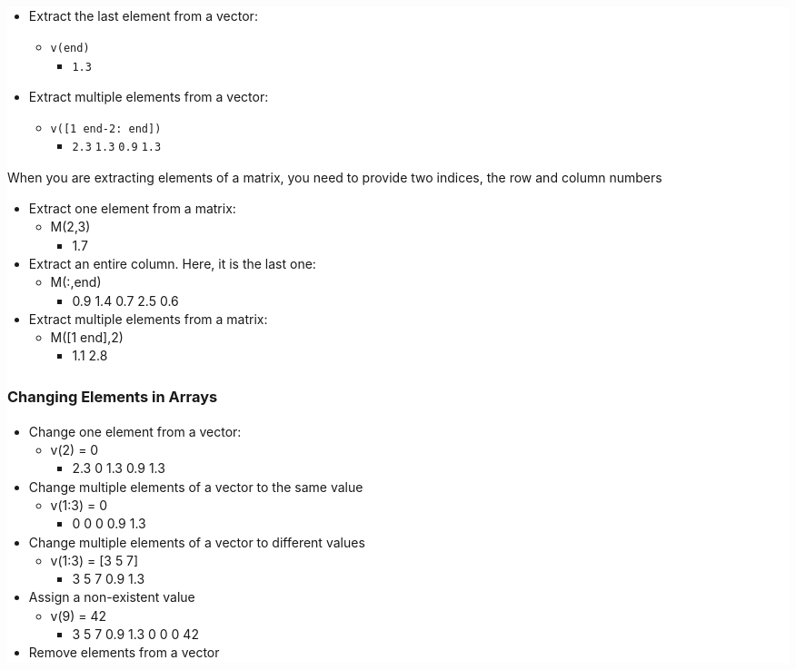 - Extract the last element from a vector:

  - `v(end)`
    - `1.3`

- Extract multiple elements from a vector:

  - `v([1 end-2: end])`
    - `2.3`
      `1.3`
      `0.9`
      `1.3`

When you are extracting elements of a matrix, you need to provide two indices, the row and column numbers

- Extract one element from a matrix:
  - M(2,3)
    - 1.7
- Extract an entire column. Here, it is the last one:
  - M(:,end)
    - 0.9
      1.4
      0.7
      2.5
      0.6
- Extract multiple elements from a matrix:
  - M([1 end],2)
    - 1.1
      2.8

### Changing Elements in Arrays

- Change one element from a vector:
  - v(2) = 0
    - 2.3
      0
      1.3
      0.9
      1.3
- Change multiple elements of a vector to the same value
  - v(1:3) = 0
    - 0
      0
      0
      0.9
      1.3
- Change multiple elements of a vector to different values
  - v(1:3) = [3 5 7]
    - 3
      5
      7
      0.9
      1.3
- Assign a non-existent value
  - v(9) = 42
    - 3
      5
      7
      0.9
      1.3
      0
      0
      0
      42
- Remove elements from a vector